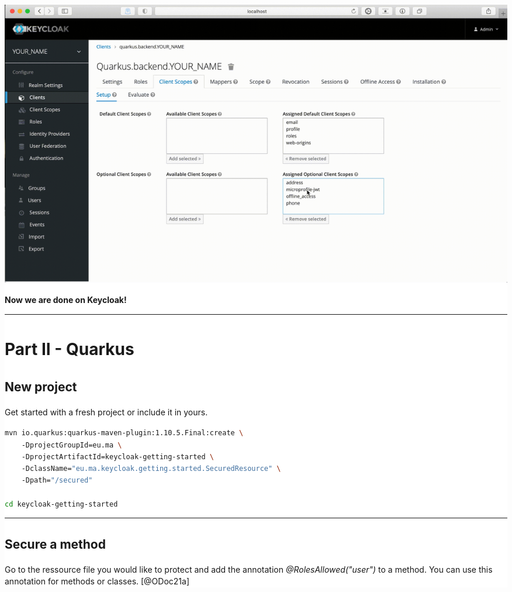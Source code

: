 ![client scopes](images/keyCloak-01-setup/client_scopes.gif)

**Now we are done on Keycloak!**

* * *

Part II - Quarkus
=================

New project
-----------

Get started with a fresh project or include it in yours.

```bash
mvn io.quarkus:quarkus-maven-plugin:1.10.5.Final:create \   
    -DprojectGroupId=eu.ma \ 
    -DprojectArtifactId=keycloak-getting-started \ 
    -DclassName="eu.ma.keycloak.getting.started.SecuredResource" \ 
    -Dpath="/secured"      

cd keycloak-getting-started
```

* * *

Secure a method
---------------

Go to the ressource file you would like to protect and add the annotation _@RolesAllowed("user")_ to a method. You can use this annotation for methods or classes. \[@ODoc21a\]
